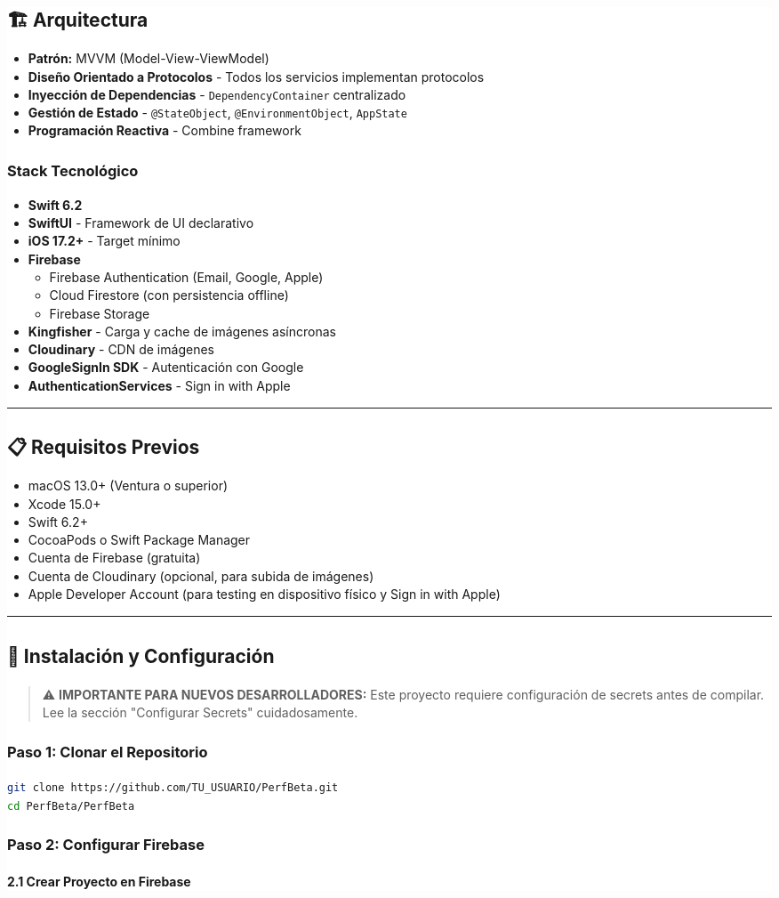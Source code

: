 ## 🏗️ Arquitectura

- **Patrón:** MVVM (Model-View-ViewModel)
- **Diseño Orientado a Protocolos** - Todos los servicios implementan protocolos
- **Inyección de Dependencias** - `DependencyContainer` centralizado
- **Gestión de Estado** - `@StateObject`, `@EnvironmentObject`, `AppState`
- **Programación Reactiva** - Combine framework

### Stack Tecnológico

- **Swift 6.2**
- **SwiftUI** - Framework de UI declarativo
- **iOS 17.2+** - Target mínimo
- **Firebase**
  - Firebase Authentication (Email, Google, Apple)
  - Cloud Firestore (con persistencia offline)
  - Firebase Storage
- **Kingfisher** - Carga y cache de imágenes asíncronas
- **Cloudinary** - CDN de imágenes
- **GoogleSignIn SDK** - Autenticación con Google
- **AuthenticationServices** - Sign in with Apple

---

## 📋 Requisitos Previos

- macOS 13.0+ (Ventura o superior)
- Xcode 15.0+
- Swift 6.2+
- CocoaPods o Swift Package Manager
- Cuenta de Firebase (gratuita)
- Cuenta de Cloudinary (opcional, para subida de imágenes)
- Apple Developer Account (para testing en dispositivo físico y Sign in with Apple)

---

## 🚀 Instalación y Configuración

> ⚠️ **IMPORTANTE PARA NUEVOS DESARROLLADORES:**
> Este proyecto requiere configuración de secrets antes de compilar.
> Lee la sección "Configurar Secrets" cuidadosamente.

### Paso 1: Clonar el Repositorio

```bash
git clone https://github.com/TU_USUARIO/PerfBeta.git
cd PerfBeta/PerfBeta
```

### Paso 2: Configurar Firebase

#### 2.1 Crear Proyecto en Firebase

